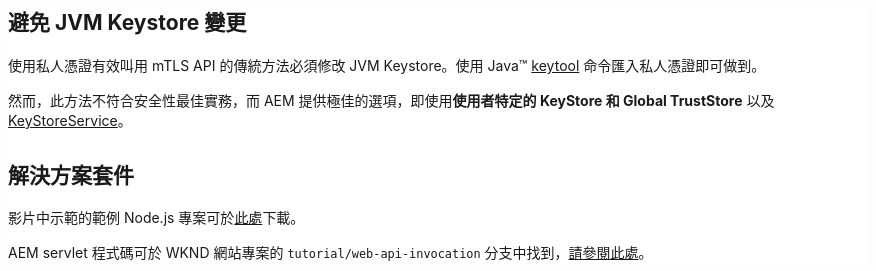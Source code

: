 ## 避免 JVM Keystore 變更

使用私人憑證有效叫用 mTLS API 的傳統方法必須修改 JVM Keystore。使用 Java™ [keytool](https://docs.oracle.com/en/java/javase/11/tools/keytool.html#GUID-5990A2E4-78E3-47B7-AE75-6D1826259549) 命令匯入私人憑證即可做到。

然而，此方法不符合安全性最佳實務，而 AEM 提供極佳的選項，即使用&#x200B;**使用者特定的 KeyStore 和 Global TrustStore** 以及 [KeyStoreService](https://javadoc.io/doc/com.adobe.aem/aem-sdk-api/latest/com/adobe/granite/keystore/KeyStoreService.html)。

## 解決方案套件

影片中示範的範例 Node.js 專案可於[此處](assets/internal-api-call/REST-APIs.zip)下載。

AEM servlet 程式碼可於 WKND 網站專案的 `tutorial/web-api-invocation` 分支中找到，[請參閱此處](https://github.com/adobe/aem-guides-wknd/tree/tutorial/web-api-invocation/core/src/main/java/com/adobe/aem/guides/wknd/core/servlets)。
